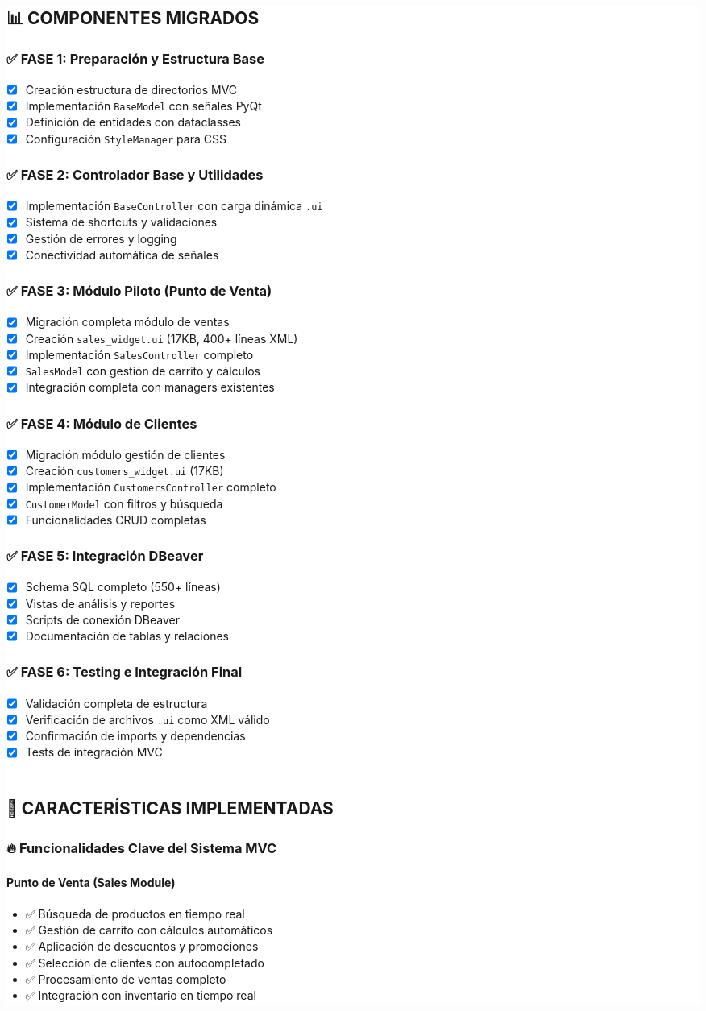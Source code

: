 
## 📊 COMPONENTES MIGRADOS

### **✅ FASE 1: Preparación y Estructura Base**
- [x] Creación estructura de directorios MVC
- [x] Implementación `BaseModel` con señales PyQt
- [x] Definición de entidades con dataclasses
- [x] Configuración `StyleManager` para CSS

### **✅ FASE 2: Controlador Base y Utilidades**
- [x] Implementación `BaseController` con carga dinámica `.ui`
- [x] Sistema de shortcuts y validaciones
- [x] Gestión de errores y logging
- [x] Conectividad automática de señales

### **✅ FASE 3: Módulo Piloto (Punto de Venta)**
- [x] Migración completa módulo de ventas
- [x] Creación `sales_widget.ui` (17KB, 400+ líneas XML)
- [x] Implementación `SalesController` completo
- [x] `SalesModel` con gestión de carrito y cálculos
- [x] Integración completa con managers existentes

### **✅ FASE 4: Módulo de Clientes**
- [x] Migración módulo gestión de clientes
- [x] Creación `customers_widget.ui` (17KB)
- [x] Implementación `CustomersController` completo
- [x] `CustomerModel` con filtros y búsqueda
- [x] Funcionalidades CRUD completas

### **✅ FASE 5: Integración DBeaver**
- [x] Schema SQL completo (550+ líneas)
- [x] Vistas de análisis y reportes
- [x] Scripts de conexión DBeaver
- [x] Documentación de tablas y relaciones

### **✅ FASE 6: Testing e Integración Final**
- [x] Validación completa de estructura
- [x] Verificación de archivos `.ui` como XML válido
- [x] Confirmación de imports y dependencias
- [x] Tests de integración MVC

---

## 🎯 CARACTERÍSTICAS IMPLEMENTADAS

### **🔥 Funcionalidades Clave del Sistema MVC**

#### **Punto de Venta (Sales Module)**
- ✅ Búsqueda de productos en tiempo real
- ✅ Gestión de carrito con cálculos automáticos
- ✅ Aplicación de descuentos y promociones
- ✅ Selección de clientes con autocompletado
- ✅ Procesamiento de ventas completo
- ✅ Integración con inventario en tiempo real
